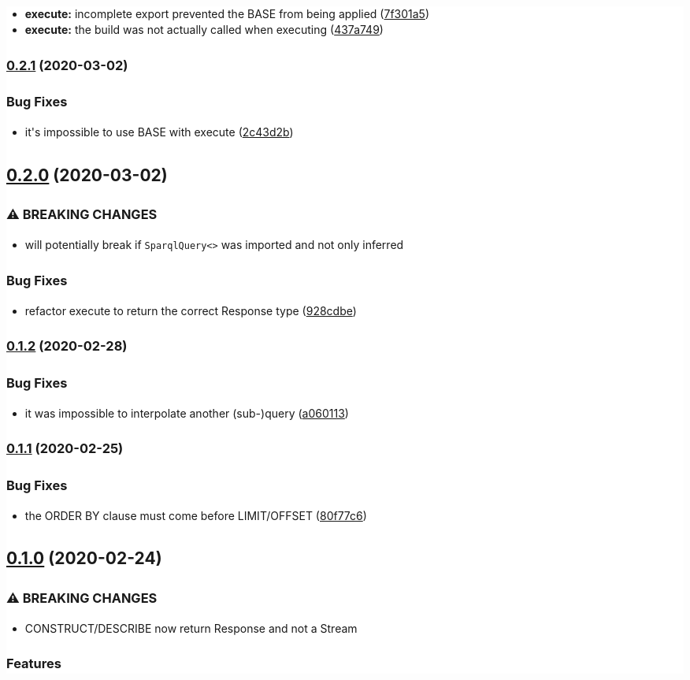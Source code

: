 - **execute:** incomplete export prevented the BASE from being applied ([7f301a5](https://github.com/tpluscode/ts-template/commit/7f301a51fc23999701abd4fa6e136b473f82911c))
- **execute:** the build was not actually called when executing ([437a749](https://github.com/tpluscode/ts-template/commit/437a749580f4154c37768dd203402d9ceadb223b))

### [0.2.1](https://github.com/tpluscode/ts-template/compare/v0.2.0...v0.2.1) (2020-03-02)

### Bug Fixes

- it's impossible to use BASE with execute ([2c43d2b](https://github.com/tpluscode/ts-template/commit/2c43d2bb110fb5c171c2497af11ba1108453559b))

## [0.2.0](https://github.com/tpluscode/ts-template/compare/v0.1.2...v0.2.0) (2020-03-02)

### ⚠ BREAKING CHANGES

- will potentially break if `SparqlQuery<>` was imported and not only inferred

### Bug Fixes

- refactor execute to return the correct Response type ([928cdbe](https://github.com/tpluscode/ts-template/commit/928cdbe9c3e841b5546e128706df5f708a3d16e6))

### [0.1.2](https://github.com/tpluscode/ts-template/compare/v0.1.1...v0.1.2) (2020-02-28)

### Bug Fixes

- it was impossible to interpolate another (sub-)query ([a060113](https://github.com/tpluscode/ts-template/commit/a060113c5969c2b63aed716dd4ac0eff4b61af4a))

### [0.1.1](https://github.com/tpluscode/ts-template/compare/v0.1.0...v0.1.1) (2020-02-25)

### Bug Fixes

- the ORDER BY clause must come before LIMIT/OFFSET ([80f77c6](https://github.com/tpluscode/ts-template/commit/80f77c648821876281665cd59aa8fcb18471f3d5))

## [0.1.0](https://github.com/tpluscode/ts-template/compare/v0.0.10...v0.1.0) (2020-02-24)

### ⚠ BREAKING CHANGES

- CONSTRUCT/DESCRIBE now return Response and not a Stream

### Features
